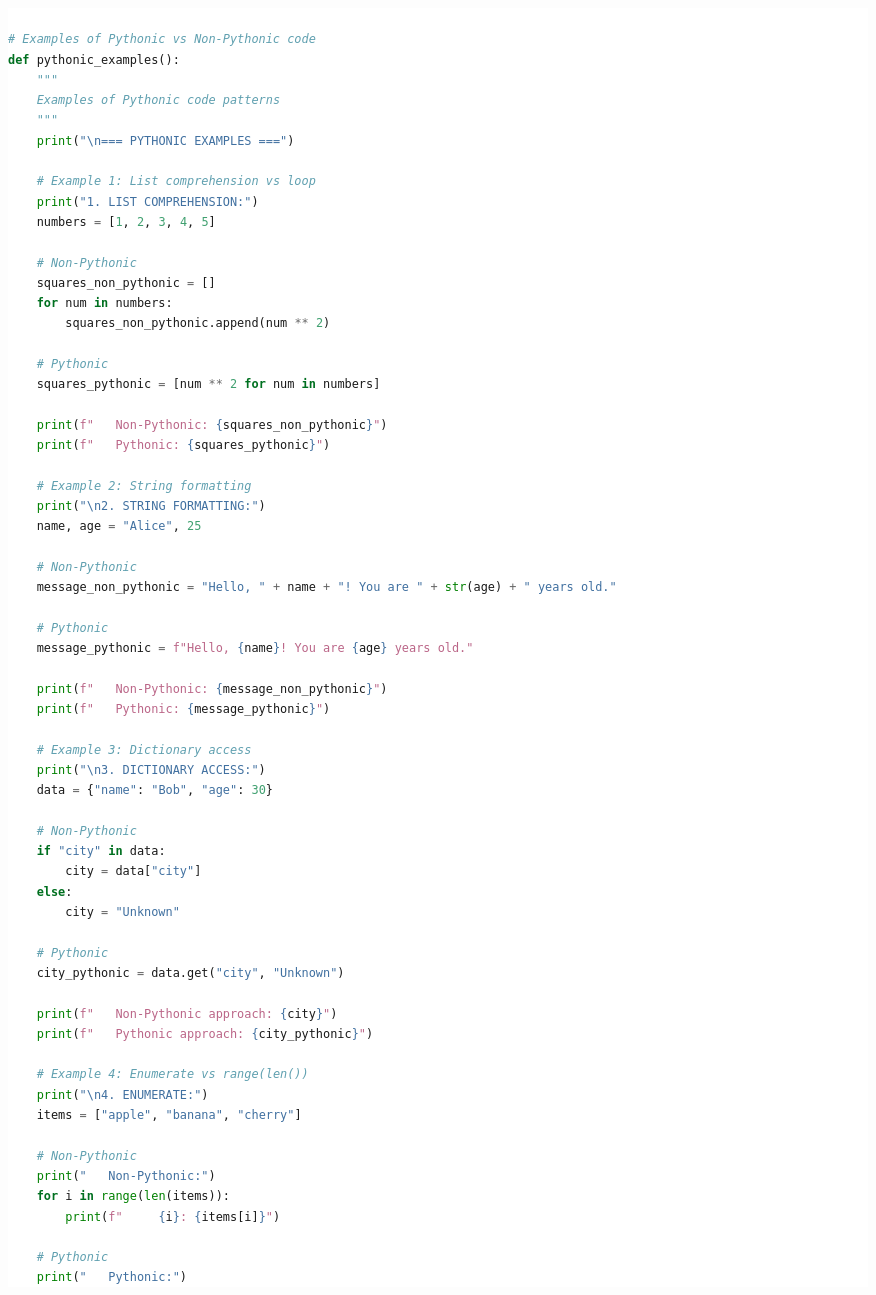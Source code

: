 ````python

# Examples of Pythonic vs Non-Pythonic code
def pythonic_examples():
    """
    Examples of Pythonic code patterns
    """
    print("\n=== PYTHONIC EXAMPLES ===")
    
    # Example 1: List comprehension vs loop
    print("1. LIST COMPREHENSION:")
    numbers = [1, 2, 3, 4, 5]
    
    # Non-Pythonic
    squares_non_pythonic = []
    for num in numbers:
        squares_non_pythonic.append(num ** 2)
    
    # Pythonic
    squares_pythonic = [num ** 2 for num in numbers]
    
    print(f"   Non-Pythonic: {squares_non_pythonic}")
    print(f"   Pythonic: {squares_pythonic}")
    
    # Example 2: String formatting
    print("\n2. STRING FORMATTING:")
    name, age = "Alice", 25
    
    # Non-Pythonic
    message_non_pythonic = "Hello, " + name + "! You are " + str(age) + " years old."
    
    # Pythonic
    message_pythonic = f"Hello, {name}! You are {age} years old."
    
    print(f"   Non-Pythonic: {message_non_pythonic}")
    print(f"   Pythonic: {message_pythonic}")
    
    # Example 3: Dictionary access
    print("\n3. DICTIONARY ACCESS:")
    data = {"name": "Bob", "age": 30}
    
    # Non-Pythonic
    if "city" in data:
        city = data["city"]
    else:
        city = "Unknown"
    
    # Pythonic
    city_pythonic = data.get("city", "Unknown")
    
    print(f"   Non-Pythonic approach: {city}")
    print(f"   Pythonic approach: {city_pythonic}")
    
    # Example 4: Enumerate vs range(len())
    print("\n4. ENUMERATE:")
    items = ["apple", "banana", "cherry"]
    
    # Non-Pythonic
    print("   Non-Pythonic:")
    for i in range(len(items)):
        print(f"     {i}: {items[i]}")
    
    # Pythonic
    print("   Pythonic:")
````